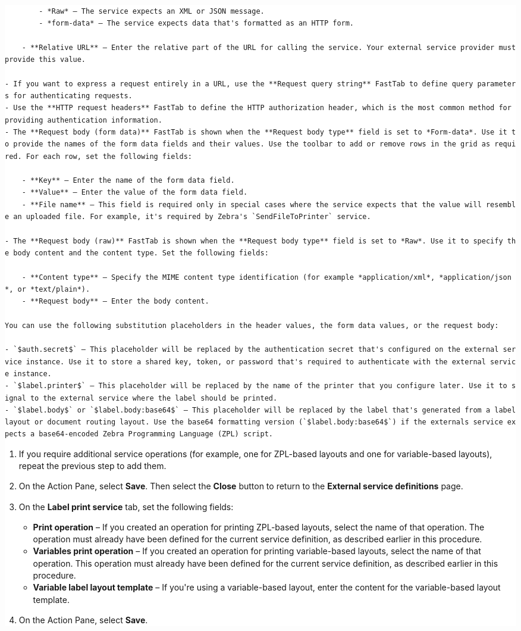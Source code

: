             - *Raw* – The service expects an XML or JSON message.
            - *form-data* – The service expects data that's formatted as an HTTP form.

        - **Relative URL** – Enter the relative part of the URL for calling the service. Your external service provider must provide this value.

    - If you want to express a request entirely in a URL, use the **Request query string** FastTab to define query parameters for authenticating requests.
    - Use the **HTTP request headers** FastTab to define the HTTP authorization header, which is the most common method for providing authentication information.
    - The **Request body (form data)** FastTab is shown when the **Request body type** field is set to *Form-data*. Use it to provide the names of the form data fields and their values. Use the toolbar to add or remove rows in the grid as required. For each row, set the following fields:

        - **Key** – Enter the name of the form data field.
        - **Value** – Enter the value of the form data field.
        - **File name** – This field is required only in special cases where the service expects that the value will resemble an uploaded file. For example, it's required by Zebra's `SendFileToPrinter` service.

    - The **Request body (raw)** FastTab is shown when the **Request body type** field is set to *Raw*. Use it to specify the body content and the content type. Set the following fields:

        - **Content type** – Specify the MIME content type identification (for example *application/xml*, *application/json*, or *text/plain*).
        - **Request body** – Enter the body content.

    You can use the following substitution placeholders in the header values, the form data values, or the request body:

    - `$auth.secret$` – This placeholder will be replaced by the authentication secret that's configured on the external service instance. Use it to store a shared key, token, or password that's required to authenticate with the external service instance.
    - `$label.printer$` – This placeholder will be replaced by the name of the printer that you configure later. Use it to signal to the external service where the label should be printed.
    - `$label.body$` or `$label.body:base64$` – This placeholder will be replaced by the label that's generated from a label layout or document routing layout. Use the base64 formatting version (`$label.body:base64$`) if the externals service expects a base64-encoded Zebra Programming Language (ZPL) script.

1. If you require additional service operations (for example, one for ZPL-based layouts and one for variable-based layouts), repeat the previous step to add them.
1. On the Action Pane, select **Save**. Then select the **Close** button to return to the **External service definitions** page.
1. On the **Label print service** tab, set the following fields:

    - **Print operation** – If you created an operation for printing ZPL-based layouts, select the name of that operation. The operation must already have been defined for the current service definition, as described earlier in this procedure.
    - **Variables print operation** – If you created an operation for printing variable-based layouts, select the name of that operation. This operation must already have been defined for the current service definition, as described earlier in this procedure.
    - **Variable label layout template** – If you're using a variable-based layout, enter the content for the variable-based layout template.

1. On the Action Pane, select **Save**.
